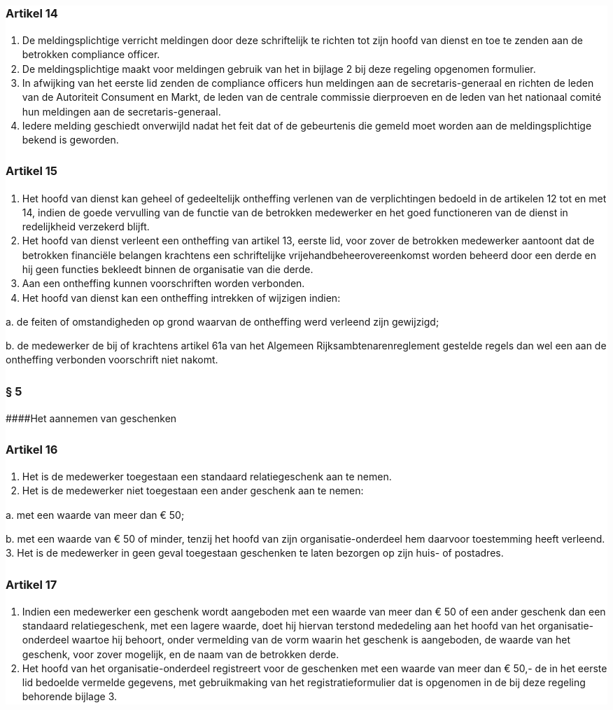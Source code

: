### Artikel  14  

1.  De meldingsplichtige verricht meldingen door deze schriftelijk te richten tot zijn hoofd van dienst en toe te zenden aan de betrokken compliance officer.   
2.  De meldingsplichtige maakt voor meldingen gebruik van het in bijlage 2 bij deze regeling opgenomen formulier.  
3. In afwijking van het eerste lid zenden de compliance officers hun meldingen aan de secretaris-generaal en richten de leden van de Autoriteit Consument en Markt, de leden van de centrale commissie dierproeven en de leden van het nationaal comité hun meldingen aan de secretaris-generaal.  
4.  Iedere melding geschiedt onverwijld nadat het feit dat of de gebeurtenis die gemeld moet worden aan de meldingsplichtige bekend is geworden.  

### Artikel  15  

1.  Het hoofd van dienst kan geheel of gedeeltelijk ontheffing verlenen van de verplichtingen bedoeld in de artikelen 12 tot en met 14, indien de goede vervulling van de functie van de betrokken medewerker en het goed functioneren van de dienst in redelijkheid verzekerd blijft.   
2.  Het hoofd van dienst verleent een ontheffing van artikel 13, eerste lid, voor zover de betrokken medewerker aantoont dat de betrokken financiële belangen krachtens een schriftelijke vrijehandbeheerovereenkomst worden beheerd door een derde en hij geen functies bekleedt binnen de organisatie van die derde.   
3.  Aan een ontheffing kunnen voorschriften worden verbonden.   
4.  Het hoofd van dienst kan een ontheffing intrekken of wijzigen indien: 

a. de feiten of omstandigheden op grond waarvan de ontheffing werd verleend zijn gewijzigd;  

b. de medewerker de bij of krachtens artikel 61a van het Algemeen Rijksambtenarenreglement gestelde regels dan wel een aan de ontheffing verbonden voorschrift niet nakomt.    

### §  5  

####Het aannemen van geschenken

### Artikel  16  

1.  Het is de medewerker toegestaan een standaard relatiegeschenk aan te nemen.   
2.  Het is de medewerker niet toegestaan een ander geschenk aan te nemen: 

a. met een waarde van meer dan € 50;  

b. met een waarde van € 50 of minder, tenzij het hoofd van zijn organisatie-onderdeel hem daarvoor toestemming heeft verleend.     
3.  Het is de medewerker in geen geval toegestaan geschenken te laten bezorgen op zijn huis- of postadres.  

### Artikel  17  

1.  Indien een medewerker een geschenk wordt aangeboden met een waarde van meer dan € 50 of een ander geschenk dan een standaard relatiegeschenk, met een lagere waarde, doet hij hiervan terstond mededeling aan het hoofd van het organisatie-onderdeel waartoe hij behoort, onder vermelding van de vorm waarin het geschenk is aangeboden, de waarde van het geschenk, voor zover mogelijk, en de naam van de betrokken derde.   
2.  Het hoofd van het organisatie-onderdeel registreert voor de geschenken met een waarde van meer dan € 50,- de in het eerste lid bedoelde vermelde gegevens, met gebruikmaking van het registratieformulier dat is opgenomen in de bij deze regeling behorende bijlage 3.  
